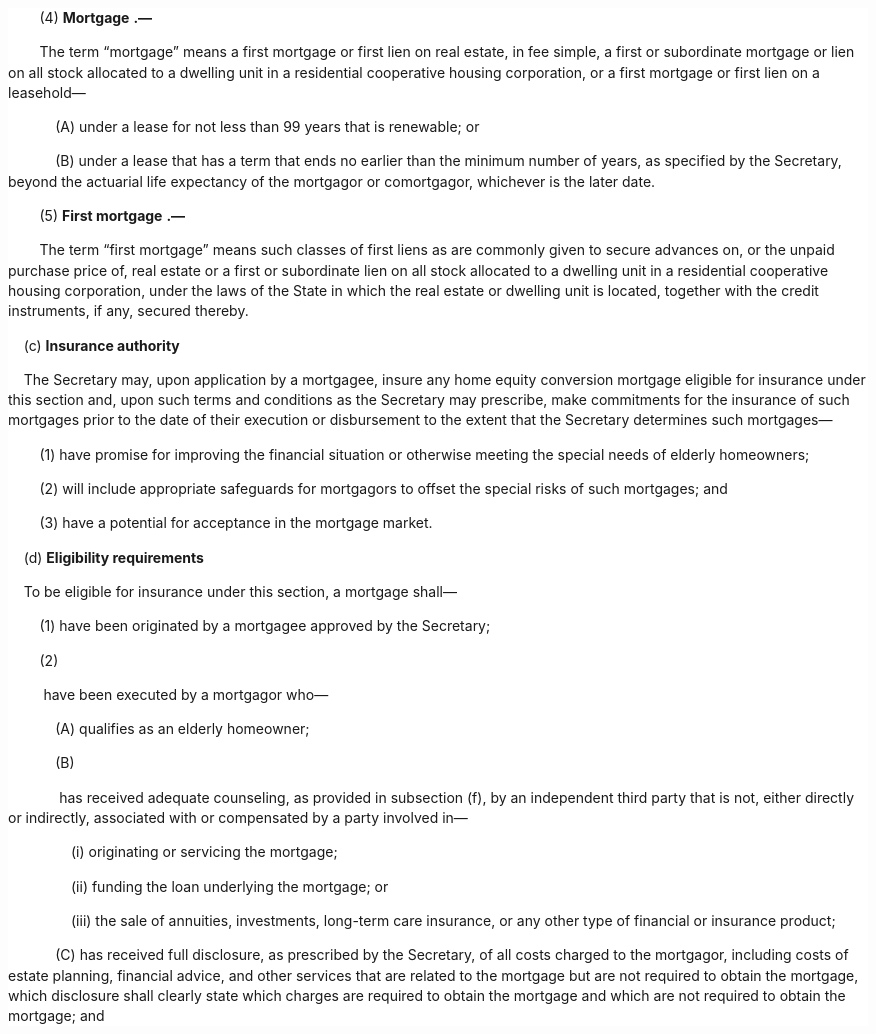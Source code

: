         (4)  __Mortgage__  __.—__ 

        The term “mortgage” means a first mortgage or first lien on real estate, in fee simple, a first or subordinate mortgage or lien on all stock allocated to a dwelling unit in a residential cooperative housing corporation, or a first mortgage or first lien on a leasehold—

            (A) under a lease for not less than 99 years that is renewable; or

            (B) under a lease that has a term that ends no earlier than the minimum number of years, as specified by the Secretary, beyond the actuarial life expectancy of the mortgagor or comortgagor, whichever is the later date.

        (5)  __First mortgage__  __.—__ 

        The term “first mortgage” means such classes of first liens as are commonly given to secure advances on, or the unpaid purchase price of, real estate or a first or subordinate lien on all stock allocated to a dwelling unit in a residential cooperative housing corporation, under the laws of the State in which the real estate or dwelling unit is located, together with the credit instruments, if any, secured thereby.

    (c) __Insurance authority__ 

    The Secretary may, upon application by a mortgagee, insure any home equity conversion mortgage eligible for insurance under this section and, upon such terms and conditions as the Secretary may prescribe, make commitments for the insurance of such mortgages prior to the date of their execution or disbursement to the extent that the Secretary determines such mortgages—

        (1) have promise for improving the financial situation or otherwise meeting the special needs of elderly homeowners;

        (2) will include appropriate safeguards for mortgagors to offset the special risks of such mortgages; and

        (3) have a potential for acceptance in the mortgage market.

    (d) __Eligibility requirements__ 

    To be eligible for insurance under this section, a mortgage shall—

        (1) have been originated by a mortgagee approved by the Secretary;

        (2)

         have been executed by a mortgagor who—

            (A) qualifies as an elderly homeowner;

            (B)

             has received adequate counseling, as provided in subsection (f), by an independent third party that is not, either directly or indirectly, associated with or compensated by a party involved in—

                (i) originating or servicing the mortgage;

                (ii) funding the loan underlying the mortgage; or

                (iii) the sale of annuities, investments, long-term care insurance, or any other type of financial or insurance product;

            (C) has received full disclosure, as prescribed by the Secretary, of all costs charged to the mortgagor, including costs of estate planning, financial advice, and other services that are related to the mortgage but are not required to obtain the mortgage, which disclosure shall clearly state which charges are required to obtain the mortgage and which are not required to obtain the mortgage; and
